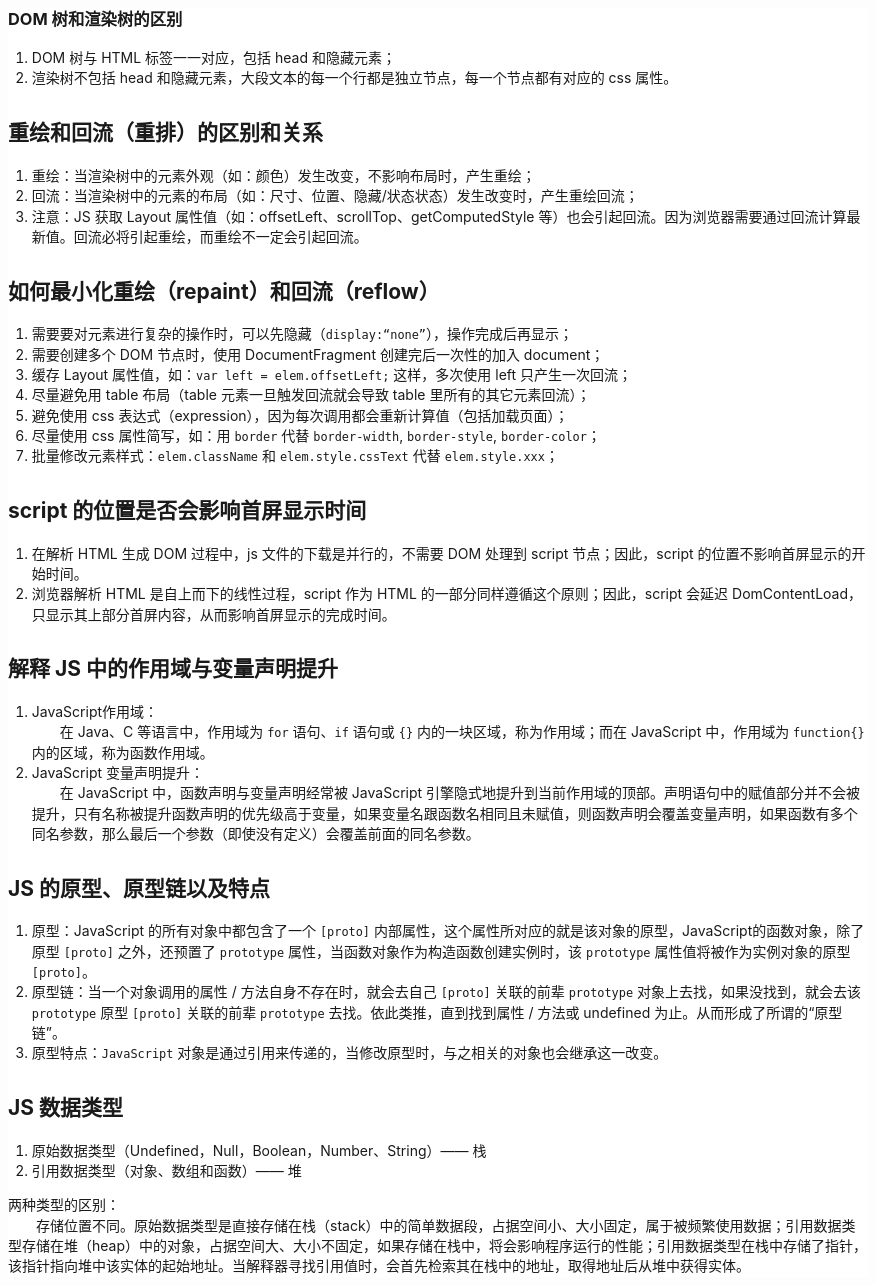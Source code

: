 ### DOM 树和渲染树的区别
1. DOM 树与 HTML 标签一一对应，包括 head 和隐藏元素；
2. 渲染树不包括 head 和隐藏元素，大段文本的每一个行都是独立节点，每一个节点都有对应的 css 属性。

## 重绘和回流（重排）的区别和关系
1. 重绘：当渲染树中的元素外观（如：颜色）发生改变，不影响布局时，产生重绘；
2. 回流：当渲染树中的元素的布局（如：尺寸、位置、隐藏/状态状态）发生改变时，产生重绘回流；
3. 注意：JS 获取 Layout 属性值（如：offsetLeft、scrollTop、getComputedStyle 等）也会引起回流。因为浏览器需要通过回流计算最新值。回流必将引起重绘，而重绘不一定会引起回流。

## 如何最小化重绘（repaint）和回流（reflow）
1. 需要要对元素进行复杂的操作时，可以先隐藏（`display:“none”`），操作完成后再显示；
2. 需要创建多个 DOM 节点时，使用 DocumentFragment 创建完后一次性的加入 document；
3. 缓存 Layout 属性值，如：`var left = elem.offsetLeft;` 这样，多次使用 left 只产生一次回流；
4. 尽量避免用 table 布局（table 元素一旦触发回流就会导致 table 里所有的其它元素回流）；
5. 避免使用 css 表达式（expression），因为每次调用都会重新计算值（包括加载页面）；
6. 尽量使用 css 属性简写，如：用 `border` 代替 `border-width`, `border-style`, `border-color`；
7. 批量修改元素样式：`elem.className` 和 `elem.style.cssText` 代替 `elem.style.xxx`；

## script 的位置是否会影响首屏显示时间 
1. 在解析 HTML 生成 DOM 过程中，js 文件的下载是并行的，不需要 DOM 处理到 script 节点；因此，script 的位置不影响首屏显示的开始时间。
2. 浏览器解析 HTML 是自上而下的线性过程，script 作为 HTML 的一部分同样遵循这个原则；因此，script 会延迟 DomContentLoad，只显示其上部分首屏内容，从而影响首屏显示的完成时间。

## 解释 JS 中的作用域与变量声明提升
1. JavaScript作用域：  
&emsp;&emsp;在 Java、C 等语言中，作用域为 `for` 语句、`if` 语句或 `{}` 内的一块区域，称为作用域；而在 JavaScript 中，作用域为 `function{}` 内的区域，称为函数作用域。
2. JavaScript 变量声明提升：  
&emsp;&emsp;在 JavaScript 中，函数声明与变量声明经常被 JavaScript 引擎隐式地提升到当前作用域的顶部。声明语句中的赋值部分并不会被提升，只有名称被提升函数声明的优先级高于变量，如果变量名跟函数名相同且未赋值，则函数声明会覆盖变量声明，如果函数有多个同名参数，那么最后一个参数（即使没有定义）会覆盖前面的同名参数。

## JS 的原型、原型链以及特点
1. 原型：JavaScript 的所有对象中都包含了一个 `[proto]` 内部属性，这个属性所对应的就是该对象的原型，JavaScript的函数对象，除了原型 `[proto]` 之外，还预置了 `prototype` 属性，当函数对象作为构造函数创建实例时，该 `prototype` 属性值将被作为实例对象的原型 `[proto]`。
2. 原型链：当一个对象调用的属性 / 方法自身不存在时，就会去自己 `[proto]` 关联的前辈 `prototype` 对象上去找，如果没找到，就会去该 `prototype` 原型 `[proto]` 关联的前辈 `prototype` 去找。依此类推，直到找到属性 / 方法或 undefined 为止。从而形成了所谓的“原型链”。
3. 原型特点：`JavaScript` 对象是通过引用来传递的，当修改原型时，与之相关的对象也会继承这一改变。

## JS 数据类型
1. 原始数据类型（Undefined，Null，Boolean，Number、String）—— 栈
2. 引用数据类型（对象、数组和函数）—— 堆
 
两种类型的区别：  
&emsp;&emsp;存储位置不同。原始数据类型是直接存储在栈（stack）中的简单数据段，占据空间小、大小固定，属于被频繁使用数据；引用数据类型存储在堆（heap）中的对象，占据空间大、大小不固定，如果存储在栈中，将会影响程序运行的性能；引用数据类型在栈中存储了指针，该指针指向堆中该实体的起始地址。当解释器寻找引用值时，会首先检索其在栈中的地址，取得地址后从堆中获得实体。  
